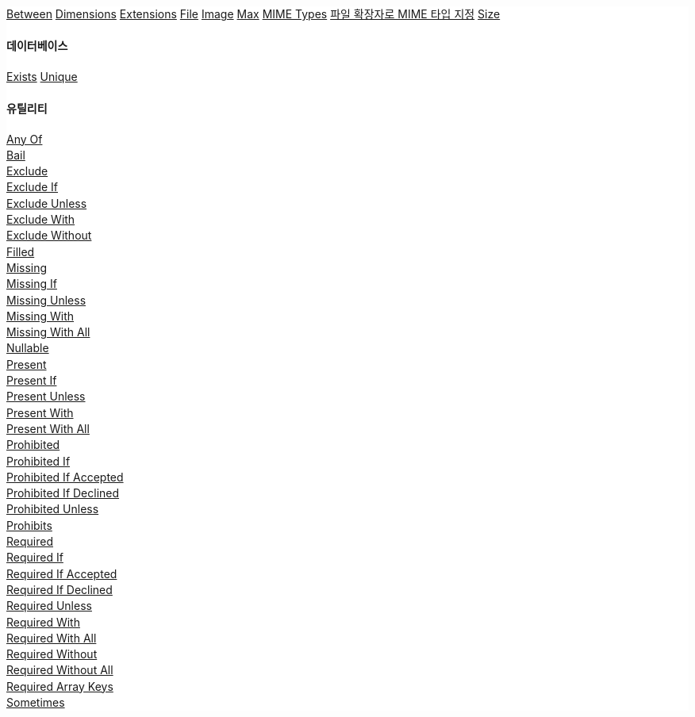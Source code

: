 <div class="collection-method-list" markdown="1">

[Between](#rule-between)
[Dimensions](#rule-dimensions)
[Extensions](#rule-extensions)
[File](#rule-file)
[Image](#rule-image)
[Max](#rule-max)
[MIME Types](#rule-mimetypes)
[파일 확장자로 MIME 타입 지정](#rule-mimes)
[Size](#rule-size)

</div>

#### 데이터베이스

<div class="collection-method-list" markdown="1">

[Exists](#rule-exists)
[Unique](#rule-unique)

</div>

#### 유틸리티

<div class="collection-method-list" markdown="1">

[Any Of](#rule-anyof)  
[Bail](#rule-bail)  
[Exclude](#rule-exclude)  
[Exclude If](#rule-exclude-if)  
[Exclude Unless](#rule-exclude-unless)  
[Exclude With](#rule-exclude-with)  
[Exclude Without](#rule-exclude-without)  
[Filled](#rule-filled)  
[Missing](#rule-missing)  
[Missing If](#rule-missing-if)  
[Missing Unless](#rule-missing-unless)  
[Missing With](#rule-missing-with)  
[Missing With All](#rule-missing-with-all)  
[Nullable](#rule-nullable)  
[Present](#rule-present)  
[Present If](#rule-present-if)  
[Present Unless](#rule-present-unless)  
[Present With](#rule-present-with)  
[Present With All](#rule-present-with-all)  
[Prohibited](#rule-prohibited)  
[Prohibited If](#rule-prohibited-if)  
[Prohibited If Accepted](#rule-prohibited-if-accepted)  
[Prohibited If Declined](#rule-prohibited-if-declined)  
[Prohibited Unless](#rule-prohibited-unless)  
[Prohibits](#rule-prohibits)  
[Required](#rule-required)  
[Required If](#rule-required-if)  
[Required If Accepted](#rule-required-if-accepted)  
[Required If Declined](#rule-required-if-declined)  
[Required Unless](#rule-required-unless)  
[Required With](#rule-required-with)  
[Required With All](#rule-required-with-all)  
[Required Without](#rule-required-without)  
[Required Without All](#rule-required-without-all)  
[Required Array Keys](#rule-required-array-keys)  
[Sometimes](#validating-when-present)  
